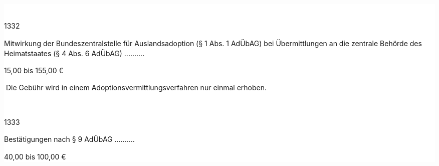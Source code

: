  

</td>

</tr>

<tr>

<td style="border-right: 0.5pt solid ; " rowspan="2" align="justify" valign="top" charoff="50">

1332

</td>

<td style="border-right: 0.5pt solid ; " align="justify" valign="bottom" charoff="50">

Mitwirkung der Bundeszentralstelle für Auslandsadoption (§ 1 Abs. 1
AdÜbAG) bei Übermittlungen an die zentrale Behörde des Heimatstaates (§
4 Abs. 6 AdÜbAG) ..........

</td>

<td style align="center" valign="bottom" charoff="50">

15,00 bis 155,00 €

</td>

</tr>

<tr>

<td style="border-right: 0.5pt solid ; " align="justify" valign="top" charoff="50">

 Die Gebühr wird in einem Adoptionsvermittlungsverfahren nur einmal
erhoben.

</td>

<td style align="center" valign="bottom" charoff="50">

 

</td>

</tr>

<tr>

<td style="border-right: 0.5pt solid ; " align="justify" valign="top" charoff="50">

1333

</td>

<td style="border-right: 0.5pt solid ; " align="justify" valign="top" charoff="50">

Bestätigungen nach § 9 AdÜbAG ..........

</td>

<td style align="center" valign="top" charoff="50">

40,00 bis 100,00 €

</td>
